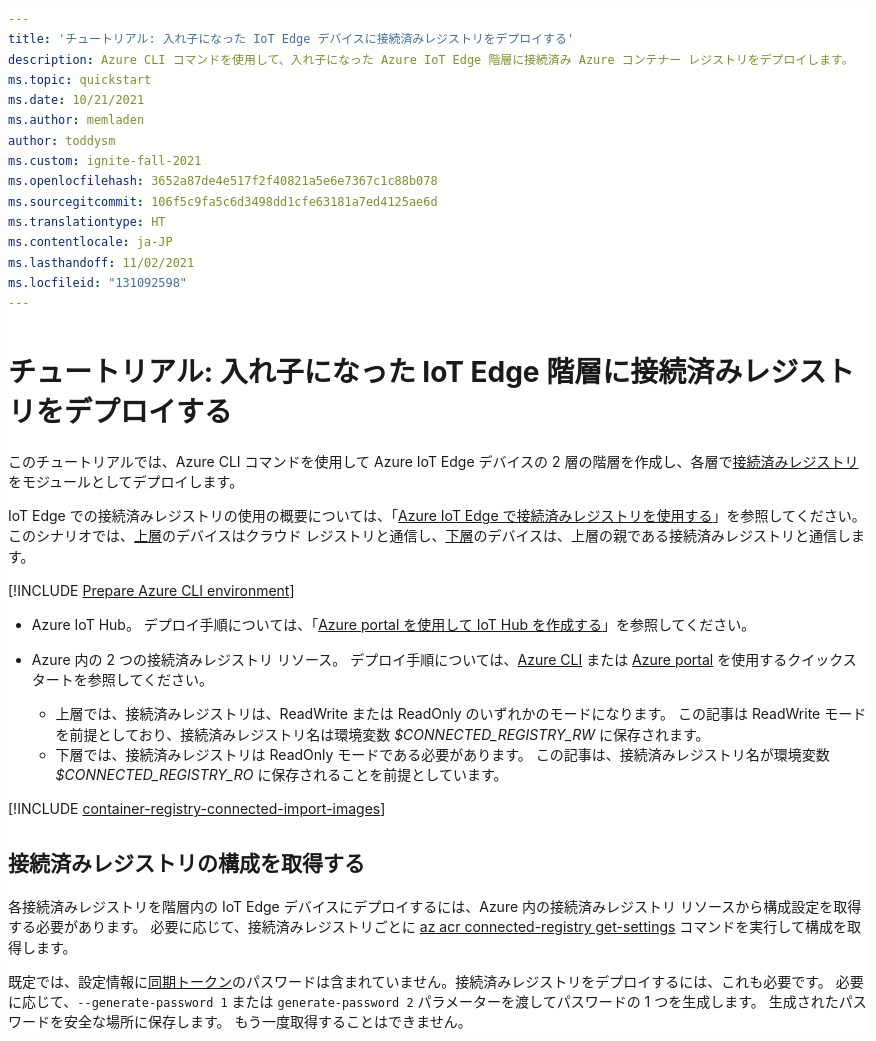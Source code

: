 ```yaml
---
title: 'チュートリアル: 入れ子になった IoT Edge デバイスに接続済みレジストリをデプロイする'
description: Azure CLI コマンドを使用して、入れ子になった Azure IoT Edge 階層に接続済み Azure コンテナー レジストリをデプロイします。
ms.topic: quickstart
ms.date: 10/21/2021
ms.author: memladen
author: toddysm
ms.custom: ignite-fall-2021
ms.openlocfilehash: 3652a87de4e517f2f40821a5e6e7367c1c88b078
ms.sourcegitcommit: 106f5c9fa5c6d3498dd1cfe63181a7ed4125ae6d
ms.translationtype: HT
ms.contentlocale: ja-JP
ms.lasthandoff: 11/02/2021
ms.locfileid: "131092598"
---
```

# <a name="tutorial-deploy-a-connected-registry-to-a-nested-iot-edge-hierarchy"></a>チュートリアル: 入れ子になった IoT Edge 階層に接続済みレジストリをデプロイする

このチュートリアルでは、Azure CLI コマンドを使用して Azure IoT Edge デバイスの 2 層の階層を作成し、各層で[接続済みレジストリ](intro-connected-registry.md)をモジュールとしてデプロイします。

IoT Edge での接続済みレジストリの使用の概要については、「[Azure IoT Edge で接続済みレジストリを使用する](overview-connected-registry-and-iot-edge.md)」を参照してください。 このシナリオでは、[上層](overview-connected-registry-and-iot-edge.md#top-layer)のデバイスはクラウド レジストリと通信し、[下層](overview-connected-registry-and-iot-edge.md#top-layer)のデバイスは、上層の親である接続済みレジストリと通信します。 

[!INCLUDE [Prepare Azure CLI environment](../../includes/azure-cli-prepare-your-environment.md)]
* Azure IoT Hub。 デプロイ手順については、「[Azure portal を使用して IoT Hub を作成する](../iot-hub/iot-hub-create-through-portal.md)」を参照してください。
* Azure 内の 2 つの接続済みレジストリ リソース。 デプロイ手順については、[Azure CLI][quickstart-connected-registry-cli] または [Azure portal][quickstart-connected-registry-portal] を使用するクイックスタートを参照してください。 

    * 上層では、接続済みレジストリは、ReadWrite または ReadOnly のいずれかのモードになります。 この記事は ReadWrite モードを前提としており、接続済みレジストリ名は環境変数 *$CONNECTED_REGISTRY_RW* に保存されます。
    * 下層では、接続済みレジストリは ReadOnly モードである必要があります。 この記事は、接続済みレジストリ名が環境変数 *$CONNECTED_REGISTRY_RO* に保存されることを前提としています。

[!INCLUDE [container-registry-connected-import-images](../../includes/container-registry-connected-import-images.md)]

## <a name="retrieve-connected-registry-configuration"></a>接続済みレジストリの構成を取得する 

各接続済みレジストリを階層内の IoT Edge デバイスにデプロイするには、Azure 内の接続済みレジストリ リソースから構成設定を取得する必要があります。 必要に応じて、接続済みレジストリごとに [az acr connected-registry get-settings][az-acr-connected-registry-get-settings] コマンドを実行して構成を取得します。 

既定では、設定情報に[同期トークン](overview-connected-registry-access.md#sync-token)のパスワードは含まれていません。接続済みレジストリをデプロイするには、これも必要です。 必要に応じて、`--generate-password 1` または `generate-password 2` パラメーターを渡してパスワードの 1 つを生成します。 生成されたパスワードを安全な場所に保存します。 もう一度取得することはできません。


[az-acr-connected-registry-get-settings]: /cli/azure/acr/connected-registry/install#az_acr_connected_registry_get_settings
[az-acr-connected-registry-show]: /cli/azure/acr/connected-registr#az_acr_connected_registry_show
[az-acr-import]: /cli/azure/acr#az-acr-import
[az-acr-token-credential-generate]: /cli/azure/acr/credential#az-acr-token-credential-generate
[container-registry-intro]: container-registry-intro.md
[pull-images-from-connected-registry]: pull-images-from-connected-registry.md
[quickstart-connected-registry-cli]: quickstart-connected-registry-cli.md
[quickstart-connected-registry-portal]: quickstart-connected-registry-portal.md